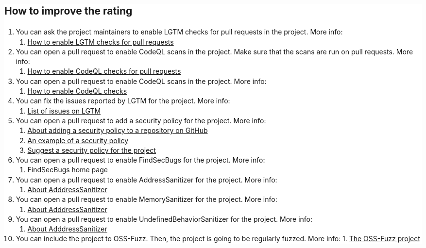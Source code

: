 

## How to improve the rating

1.  You can ask the project maintainers to enable LGTM checks for pull requests in the project. More info:
    1.  [How to enable LGTM checks for pull requests](https://lgtm.com/help/lgtm/about-automated-code-review)
2.  You can open a pull request to enable CodeQL scans in the project. Make sure that the scans are run on pull requests. More info:
    1.  [How to enable CodeQL checks for pull requests](https://docs.github.com/en/free-pro-team@latest/github/finding-security-vulnerabilities-and-errors-in-your-code/enabling-code-scanning-for-a-repository#enabling-code-scanning-using-actions)
3.  You can open a pull request to enable CodeQL scans in the project. More info:
    1.  [How to enable CodeQL checks](https://docs.github.com/en/free-pro-team@latest/github/finding-security-vulnerabilities-and-errors-in-your-code/enabling-code-scanning-for-a-repository#enabling-code-scanning-using-actions)
4.  You can fix the issues reported by LGTM for the project. More info:
    1.  [List of issues on LGTM](https://lgtm.com/projects/g/apache/thrift)
5.  You can open a pull request to add a security policy for the project. More info:
    1.  [About adding a security policy to a repository on GitHub](https://docs.github.com/en/free-pro-team@latest/github/managing-security-vulnerabilities/adding-a-security-policy-to-your-repository)
    2.  [An example of a security policy](https://github.com/apache/nifi/blob/main/SECURITY.md)
    3.  [Suggest a security policy for the project](https://github.com/apache/thrift/security/policy)
6.  You can open a pull request to enable FindSecBugs for the project. More info:
    1.  [FindSecBugs home page](https://find-sec-bugs.github.io/)
7.  You can open a pull request to enable AddressSanitizer for the project. More info:
    1.  [About AdddressSanitizer](https://github.com/google/sanitizers/wiki/AddressSanitizer)
8.  You can open a pull request to enable MemorySanitizer for the project. More info:
    1.  [About AdddressSanitizer](https://github.com/google/sanitizers/wiki/MemorySanitizer)
9.  You can open a pull request to enable UndefinedBehaviorSanitizer for the project. More info:
    1.  [About AdddressSanitizer](https://clang.llvm.org/docs/UndefinedBehaviorSanitizer.html)
10.  You can include the project to OSS-Fuzz. Then, the project is going to be regularly fuzzed. More info:
    1.  [The OSS-Fuzz project](https://github.com/google/oss-fuzz)

